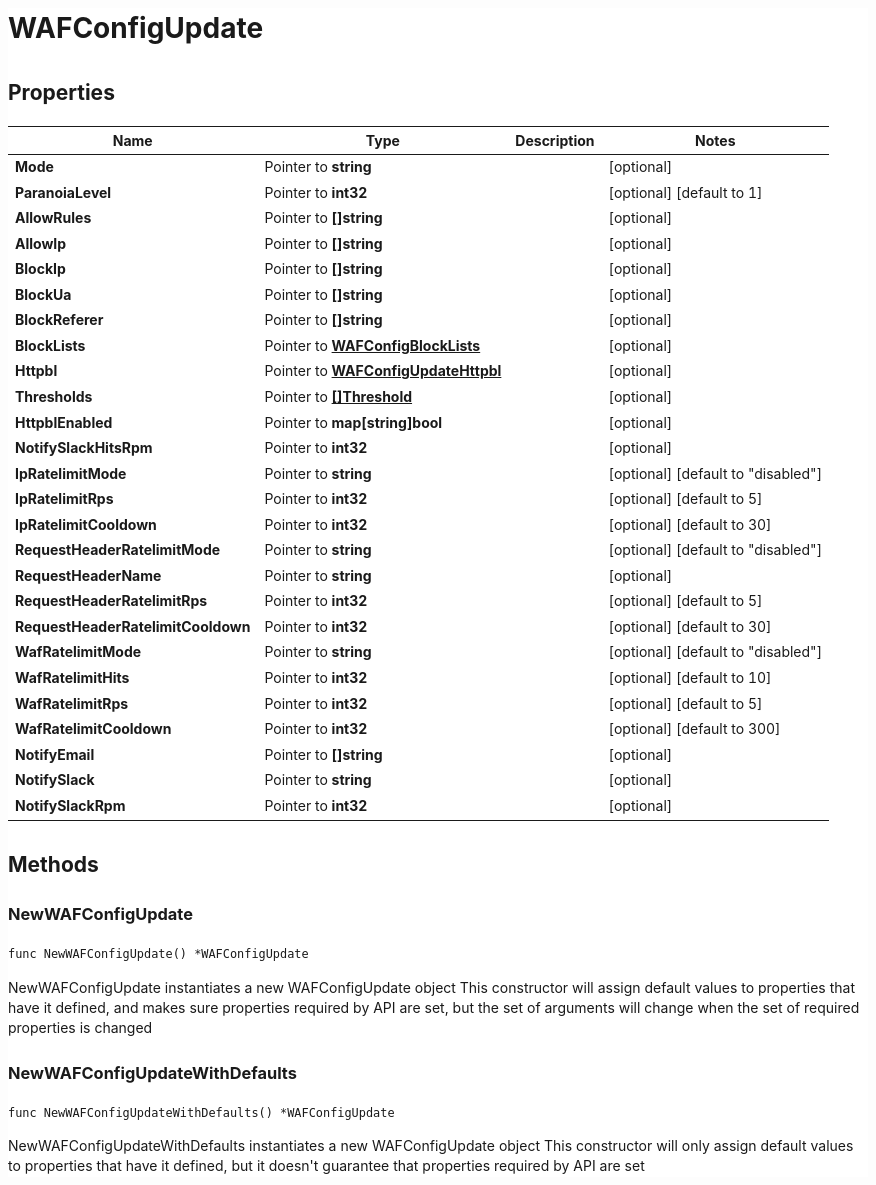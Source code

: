 # WAFConfigUpdate

## Properties

Name | Type | Description | Notes
------------ | ------------- | ------------- | -------------
**Mode** | Pointer to **string** |  | [optional] 
**ParanoiaLevel** | Pointer to **int32** |  | [optional] [default to 1]
**AllowRules** | Pointer to **[]string** |  | [optional] 
**AllowIp** | Pointer to **[]string** |  | [optional] 
**BlockIp** | Pointer to **[]string** |  | [optional] 
**BlockUa** | Pointer to **[]string** |  | [optional] 
**BlockReferer** | Pointer to **[]string** |  | [optional] 
**BlockLists** | Pointer to [**WAFConfigBlockLists**](WAFConfigBlockLists.md) |  | [optional] 
**Httpbl** | Pointer to [**WAFConfigUpdateHttpbl**](WAFConfigUpdateHttpbl.md) |  | [optional] 
**Thresholds** | Pointer to [**[]Threshold**](Threshold.md) |  | [optional] 
**HttpblEnabled** | Pointer to **map[string]bool** |  | [optional] 
**NotifySlackHitsRpm** | Pointer to **int32** |  | [optional] 
**IpRatelimitMode** | Pointer to **string** |  | [optional] [default to "disabled"]
**IpRatelimitRps** | Pointer to **int32** |  | [optional] [default to 5]
**IpRatelimitCooldown** | Pointer to **int32** |  | [optional] [default to 30]
**RequestHeaderRatelimitMode** | Pointer to **string** |  | [optional] [default to "disabled"]
**RequestHeaderName** | Pointer to **string** |  | [optional] 
**RequestHeaderRatelimitRps** | Pointer to **int32** |  | [optional] [default to 5]
**RequestHeaderRatelimitCooldown** | Pointer to **int32** |  | [optional] [default to 30]
**WafRatelimitMode** | Pointer to **string** |  | [optional] [default to "disabled"]
**WafRatelimitHits** | Pointer to **int32** |  | [optional] [default to 10]
**WafRatelimitRps** | Pointer to **int32** |  | [optional] [default to 5]
**WafRatelimitCooldown** | Pointer to **int32** |  | [optional] [default to 300]
**NotifyEmail** | Pointer to **[]string** |  | [optional] 
**NotifySlack** | Pointer to **string** |  | [optional] 
**NotifySlackRpm** | Pointer to **int32** |  | [optional] 

## Methods

### NewWAFConfigUpdate

`func NewWAFConfigUpdate() *WAFConfigUpdate`

NewWAFConfigUpdate instantiates a new WAFConfigUpdate object
This constructor will assign default values to properties that have it defined,
and makes sure properties required by API are set, but the set of arguments
will change when the set of required properties is changed

### NewWAFConfigUpdateWithDefaults

`func NewWAFConfigUpdateWithDefaults() *WAFConfigUpdate`

NewWAFConfigUpdateWithDefaults instantiates a new WAFConfigUpdate object
This constructor will only assign default values to properties that have it defined,
but it doesn't guarantee that properties required by API are set
